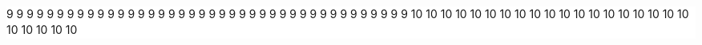 9
9
9
9
9
9
9
9
9
9
9
9
9
9
9
9
9
9
9
9
9
9
9
9
9
9
9
9
9
9
9
9
9
9
9
9
9
9
9
9
10
10
10
10
10
10
10
10
10
10
10
10
10
10
10
10
10
10
10
10
10
10
10
10